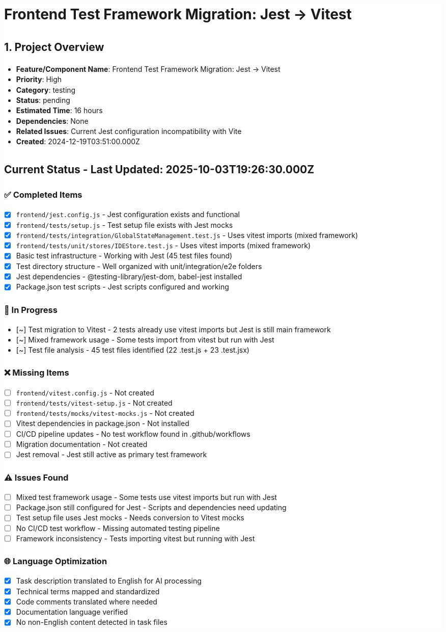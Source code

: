 # Frontend Test Framework Migration: Jest → Vitest

## 1. Project Overview
- **Feature/Component Name**: Frontend Test Framework Migration: Jest → Vitest
- **Priority**: High
- **Category**: testing
- **Status**: pending
- **Estimated Time**: 16 hours
- **Dependencies**: None
- **Related Issues**: Current Jest configuration incompatibility with Vite
- **Created**: 2024-12-19T03:51:00.000Z

## Current Status - Last Updated: 2025-10-03T19:26:30.000Z

### ✅ Completed Items
- [x] `frontend/jest.config.js` - Jest configuration exists and functional
- [x] `frontend/tests/setup.js` - Test setup file exists with Jest mocks
- [x] `frontend/tests/integration/GlobalStateManagement.test.js` - Uses vitest imports (mixed framework)
- [x] `frontend/tests/unit/stores/IDEStore.test.js` - Uses vitest imports (mixed framework)
- [x] Basic test infrastructure - Working with Jest (45 test files found)
- [x] Test directory structure - Well organized with unit/integration/e2e folders
- [x] Jest dependencies - @testing-library/jest-dom, babel-jest installed
- [x] Package.json test scripts - Jest scripts configured and working

### 🔄 In Progress
- [~] Test migration to Vitest - 2 tests already use vitest imports but Jest is still main framework
- [~] Mixed framework usage - Some tests import from vitest but run with Jest
- [~] Test file analysis - 45 test files identified (22 .test.js + 23 .test.jsx)

### ❌ Missing Items
- [ ] `frontend/vitest.config.js` - Not created
- [ ] `frontend/tests/vitest-setup.js` - Not created
- [ ] `frontend/tests/mocks/vitest-mocks.js` - Not created
- [ ] Vitest dependencies in package.json - Not installed
- [ ] CI/CD pipeline updates - No test workflow found in .github/workflows
- [ ] Migration documentation - Not created
- [ ] Jest removal - Jest still active as primary test framework

### ⚠️ Issues Found
- [ ] Mixed test framework usage - Some tests use vitest imports but run with Jest
- [ ] Package.json still configured for Jest - Scripts and dependencies need updating
- [ ] Test setup file uses Jest mocks - Needs conversion to Vitest mocks
- [ ] No CI/CD test workflow - Missing automated testing pipeline
- [ ] Framework inconsistency - Tests importing vitest but running with Jest

### 🌐 Language Optimization
- [x] Task description translated to English for AI processing
- [x] Technical terms mapped and standardized
- [x] Code comments translated where needed
- [x] Documentation language verified
- [x] No non-English content detected in task files
